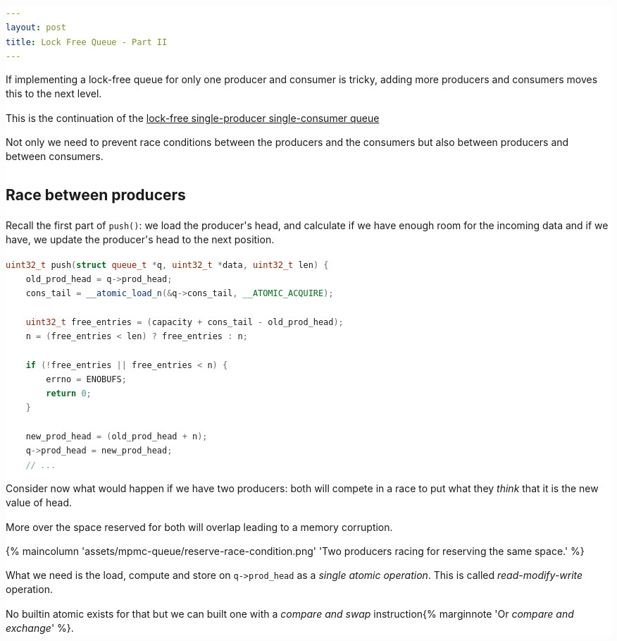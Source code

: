 ```yaml
---
layout: post
title: Lock Free Queue - Part II
---
```


If implementing a lock-free queue for only one producer and consumer
is tricky, adding more producers and consumers moves this
to the next level.

This is the continuation of the
[lock-free single-producer single-consumer queue](/book-of-gehn/articles/2020/03/22/Lock-Free-Queue-Part-I.html)

Not only we need to prevent race conditions between the producers and
the consumers but also between producers and between consumers.

## Race between producers

Recall the first part of `push()`: we load the producer's head,
and calculate if we have enough room for the incoming data and
if we have, we update the producer's head to the next position.

```cpp
uint32_t push(struct queue_t *q, uint32_t *data, uint32_t len) {
    old_prod_head = q->prod_head;
    cons_tail = __atomic_load_n(&q->cons_tail, __ATOMIC_ACQUIRE);

    uint32_t free_entries = (capacity + cons_tail - old_prod_head);
    n = (free_entries < len) ? free_entries : n;

    if (!free_entries || free_entries < n) {
        errno = ENOBUFS;
        return 0;
    }

    new_prod_head = (old_prod_head + n);
    q->prod_head = new_prod_head;
    // ...
```

Consider now what would happen if we have two producers: both will
compete in a race to put what they *think* that it is the new value of head.

More over the space reserved for both will overlap leading
to a memory corruption.

{% maincolumn 'assets/mpmc-queue/reserve-race-condition.png'
'Two producers racing for reserving the same space.' %}

What we need is the load, compute and store on `q->prod_head`
as a *single atomic operation*. This is called *read-modify-write* operation.

No builtin atomic exists for that but we can built one with a *compare and swap*
instruction{% marginnote 'Or *compare and exchange*' %}.
